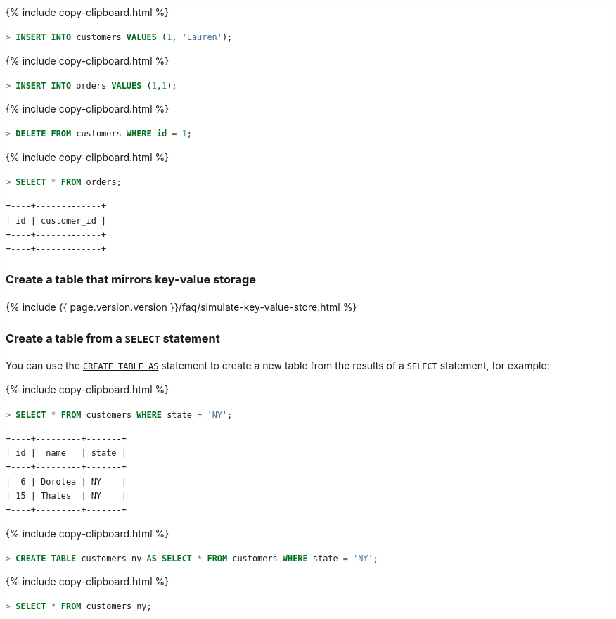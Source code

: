 {% include copy-clipboard.html %}
~~~ sql
> INSERT INTO customers VALUES (1, 'Lauren');
~~~

{% include copy-clipboard.html %}
~~~ sql
> INSERT INTO orders VALUES (1,1);
~~~

{% include copy-clipboard.html %}
~~~ sql
> DELETE FROM customers WHERE id = 1;
~~~

{% include copy-clipboard.html %}
~~~ sql
> SELECT * FROM orders;
~~~
~~~
+----+-------------+
| id | customer_id |
+----+-------------+
+----+-------------+
~~~

### Create a table that mirrors key-value storage

{% include {{ page.version.version }}/faq/simulate-key-value-store.html %}

### Create a table from a `SELECT` statement

You can use the [`CREATE TABLE AS`](create-table-as.html) statement to create a new table from the results of a `SELECT` statement, for example:

{% include copy-clipboard.html %}
~~~ sql
> SELECT * FROM customers WHERE state = 'NY';
~~~

~~~
+----+---------+-------+
| id |  name   | state |
+----+---------+-------+
|  6 | Dorotea | NY    |
| 15 | Thales  | NY    |
+----+---------+-------+
~~~

{% include copy-clipboard.html %}
~~~ sql
> CREATE TABLE customers_ny AS SELECT * FROM customers WHERE state = 'NY';
~~~

{% include copy-clipboard.html %}
~~~ sql
> SELECT * FROM customers_ny;
~~~
